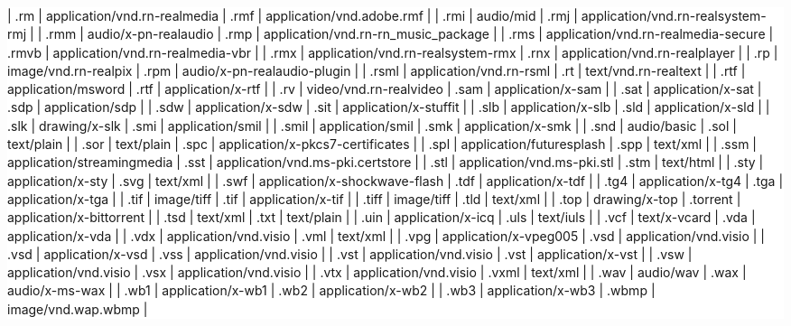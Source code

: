 |                 .rm                 |      application/vnd.rn-realmedia       | .rmf       | application/vnd.adobe.rmf           |
|                .rmi                 |                audio/mid                | .rmj       | application/vnd.rn-realsystem-rmj   |
|                .rmm                 |          audio/x-pn-realaudio           | .rmp       | application/vnd.rn-rn_music_package |
|                .rms                 |   application/vnd.rn-realmedia-secure   | .rmvb      | application/vnd.rn-realmedia-vbr    |
|                .rmx                 |    application/vnd.rn-realsystem-rmx    | .rnx       | application/vnd.rn-realplayer       |
|                 .rp                 |          image/vnd.rn-realpix           | .rpm       | audio/x-pn-realaudio-plugin         |
|                .rsml                |         application/vnd.rn-rsml         | .rt        | text/vnd.rn-realtext                |
|                .rtf                 |           application/msword            | .rtf       | application/x-rtf                   |
|                 .rv                 |         video/vnd.rn-realvideo          | .sam       | application/x-sam                   |
|                .sat                 |            application/x-sat            | .sdp       | application/sdp                     |
|                .sdw                 |            application/x-sdw            | .sit       | application/x-stuffit               |
|                .slb                 |            application/x-slb            | .sld       | application/x-sld                   |
|                .slk                 |              drawing/x-slk              | .smi       | application/smil                    |
|                .smil                |            application/smil             | .smk       | application/x-smk                   |
|                .snd                 |               audio/basic               | .sol       | text/plain                          |
|                .sor                 |               text/plain                | .spc       | application/x-pkcs7-certificates    |
|                .spl                 |        application/futuresplash         | .spp       | text/xml                            |
|                .ssm                 |       application/streamingmedia        | .sst       | application/vnd.ms-pki.certstore    |
|                .stl                 |       application/vnd.ms-pki.stl        | .stm       | text/html                           |
|                .sty                 |            application/x-sty            | .svg       | text/xml                            |
|                .swf                 |      application/x-shockwave-flash      | .tdf       | application/x-tdf                   |
|                .tg4                 |            application/x-tg4            | .tga       | application/x-tga                   |
|                .tif                 |               image/tiff                | .tif       | application/x-tif                   |
|                .tiff                |               image/tiff                | .tld       | text/xml                            |
|                .top                 |              drawing/x-top              | .torrent   | application/x-bittorrent            |
|                .tsd                 |                text/xml                 | .txt       | text/plain                          |
|                .uin                 |            application/x-icq            | .uls       | text/iuls                           |
|                .vcf                 |              text/x-vcard               | .vda       | application/x-vda                   |
|                .vdx                 |          application/vnd.visio          | .vml       | text/xml                            |
|                .vpg                 |          application/x-vpeg005          | .vsd       | application/vnd.visio               |
|                .vsd                 |            application/x-vsd            | .vss       | application/vnd.visio               |
|                .vst                 |          application/vnd.visio          | .vst       | application/x-vst                   |
|                .vsw                 |          application/vnd.visio          | .vsx       | application/vnd.visio               |
|                .vtx                 |          application/vnd.visio          | .vxml      | text/xml                            |
|                .wav                 |                audio/wav                | .wax       | audio/x-ms-wax                      |
|                .wb1                 |            application/x-wb1            | .wb2       | application/x-wb2                   |
|                .wb3                 |            application/x-wb3            | .wbmp      | image/vnd.wap.wbmp                  |